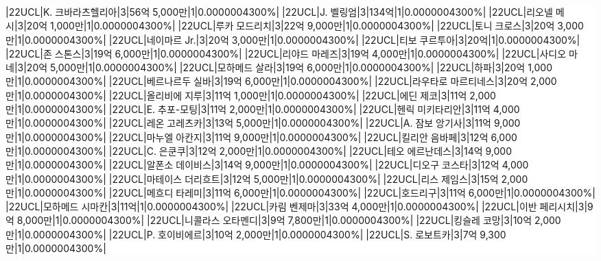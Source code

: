 |22UCL|K. 크바라츠헬리아|3|56억 5,000만|1|0.0000004300%|
|22UCL|J. 벨링엄|3|134억|1|0.0000004300%|
|22UCL|리오넬 메시|3|20억 1,000만|1|0.0000004300%|
|22UCL|루카 모드리치|3|22억 9,000만|1|0.0000004300%|
|22UCL|토니 크로스|3|20억 3,000만|1|0.0000004300%|
|22UCL|네이마르 Jr.|3|20억 3,000만|1|0.0000004300%|
|22UCL|티보 쿠르투아|3|20억|1|0.0000004300%|
|22UCL|존 스톤스|3|19억 6,000만|1|0.0000004300%|
|22UCL|리야드 마레즈|3|19억 4,000만|1|0.0000004300%|
|22UCL|사디오 마네|3|20억 5,000만|1|0.0000004300%|
|22UCL|모하메드 살라|3|19억 6,000만|1|0.0000004300%|
|22UCL|하파|3|20억 1,000만|1|0.0000004300%|
|22UCL|베르나르두 실바|3|19억 6,000만|1|0.0000004300%|
|22UCL|라우타로 마르티네스|3|20억 2,000만|1|0.0000004300%|
|22UCL|올리비에 지루|3|11억 1,000만|1|0.0000004300%|
|22UCL|에딘 제코|3|11억 2,000만|1|0.0000004300%|
|22UCL|E. 추포-모팅|3|11억 2,000만|1|0.0000004300%|
|22UCL|헨릭 미키타리안|3|11억 4,000만|1|0.0000004300%|
|22UCL|레온 고레츠카|3|13억 5,000만|1|0.0000004300%|
|22UCL|A. 잠보 앙기사|3|11억 9,000만|1|0.0000004300%|
|22UCL|마누엘 아칸지|3|11억 9,000만|1|0.0000004300%|
|22UCL|킬리안 음바페|3|12억 6,000만|1|0.0000004300%|
|22UCL|C. 은쿤쿠|3|12억 2,000만|1|0.0000004300%|
|22UCL|테오 에르난데스|3|14억 9,000만|1|0.0000004300%|
|22UCL|알폰소 데이비스|3|14억 9,000만|1|0.0000004300%|
|22UCL|디오구 코스타|3|12억 4,000만|1|0.0000004300%|
|22UCL|마테이스 더리흐트|3|12억 5,000만|1|0.0000004300%|
|22UCL|리스 제임스|3|15억 2,000만|1|0.0000004300%|
|22UCL|메흐디 타레미|3|11억 6,000만|1|0.0000004300%|
|22UCL|호드리구|3|11억 6,000만|1|0.0000004300%|
|22UCL|모하메드 시마칸|3|11억|1|0.0000004300%|
|22UCL|카림 벤제마|3|33억 4,000만|1|0.0000004300%|
|22UCL|이반 페리시치|3|9억 8,000만|1|0.0000004300%|
|22UCL|니콜라스 오타멘디|3|9억 7,800만|1|0.0000004300%|
|22UCL|킹슬레 코망|3|10억 2,000만|1|0.0000004300%|
|22UCL|P. 호이비에르|3|10억 2,000만|1|0.0000004300%|
|22UCL|S. 로보트카|3|7억 9,300만|1|0.0000004300%|